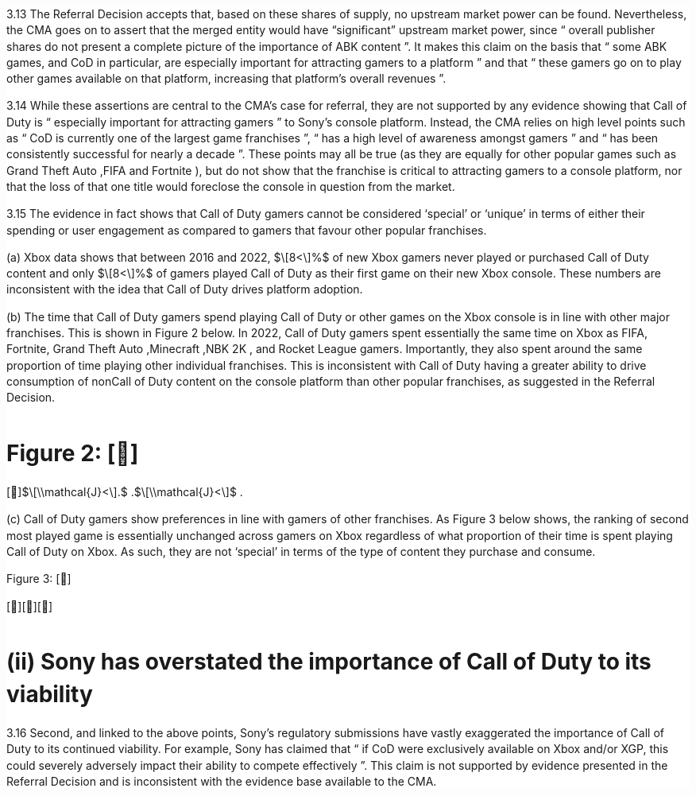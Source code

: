 3.13 The Referral Decision accepts that, based on these shares of supply, no upstream market power can be found. Nevertheless, the CMA goes on to assert that the merged entity would have “significant” upstream market power, since “ overall publisher shares do not present a complete picture of the importance of ABK content ”. It makes this claim on the basis that “ some ABK games, and CoD in particular, are especially important for attracting gamers to a platform ” and that “ these gamers go on to play other games available on that platform, increasing that platform’s overall revenues ”.

3.14 While these assertions are central to the CMA’s case for referral, they are not supported by any evidence showing that Call of Duty is “ especially important for attracting gamers ” to Sony’s console platform. Instead, the CMA relies on high level points such as “ CoD is currently one of the largest game franchises ”, “ has a high level of awareness amongst gamers ” and “ has been consistently successful for nearly a decade ”. These points may all be true (as they are equally for other popular games such as Grand Theft Auto ,FIFA and Fortnite ), but do not show that the franchise is critical to attracting gamers to a console platform, nor that the loss of that one title would foreclose the console in question from the market.

3.15 The evidence in fact shows that Call of Duty gamers cannot be considered ‘special’ or ‘unique’ in terms of either their spending or user engagement as compared to gamers that favour other popular franchises.

(a) Xbox data shows that between 2016 and 2022, $\[8<\]%$ of new Xbox gamers never played or purchased Call of Duty content and only $\[8<\]%$ of gamers played Call of Duty as their first game on their new Xbox console. These numbers are inconsistent with the idea that Call of Duty drives platform adoption.

(b) The time that Call of Duty gamers spend playing Call of Duty or other games on the Xbox console is in line with other major franchises. This is shown in Figure 2 below. In 2022, Call of Duty gamers spent essentially the same time on Xbox as FIFA, Fortnite, Grand Theft Auto ,Minecraft ,NBK 2K , and Rocket League gamers. Importantly, they also spent around the same proportion of time playing other individual franchises. This is inconsistent with Call of Duty having a greater ability to drive consumption of nonCall of Duty content on the console platform than other popular franchises, as suggested in the Referral Decision.

# Figure 2: \[\]

\[\]$\[\\mathcal{J}<\].$ .$\[\\mathcal{J}<\]$ .

(c) Call of Duty gamers show preferences in line with gamers of other franchises. As Figure 3 below shows, the ranking of second most played game is essentially unchanged across gamers on Xbox regardless of what proportion of their time is spent playing Call of Duty on Xbox. As such, they are not ‘special’ in terms of the type of content they purchase and consume.

Figure 3: \[\]

\[\]\[\]\[\]

# (ii) Sony has overstated the importance of Call of Duty to its viability

3.16 Second, and linked to the above points, Sony’s regulatory submissions have vastly exaggerated the importance of Call of Duty to its continued viability. For example, Sony has claimed that “ if CoD were exclusively available on Xbox and/or XGP, this could severely adversely impact their ability to compete effectively ”. This claim is not supported by evidence presented in the Referral Decision and is inconsistent with the evidence base available to the CMA.
